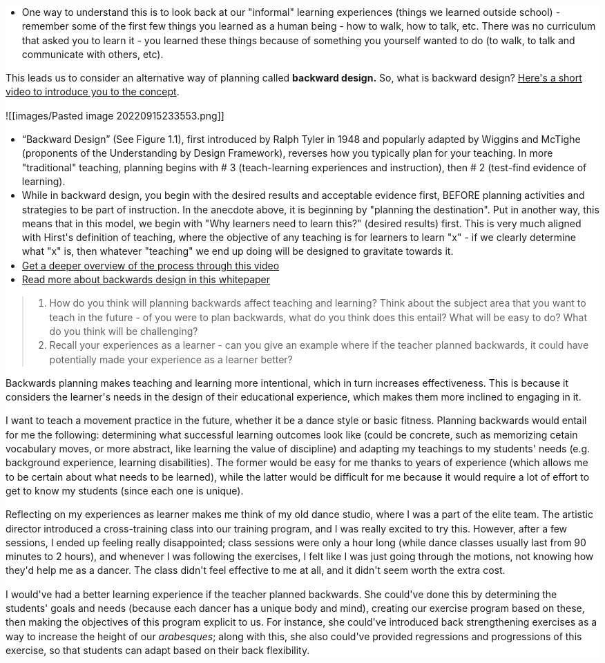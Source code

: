 - One way to understand this is to look back at our "informal" learning experiences (things we learned outside school) - remember some of the first few things you learned as a human being - how to walk, how to talk, etc. There was no curriculum that asked you to learn it - you learned these things because of something you yourself wanted to do (to walk, to talk and communicate with others, etc). 

This leads us to consider an alternative way of planning called **backward design.** So, what is backward design? [Here's a short video to introduce you to the concept](https://www.youtube.com/watch?v=3Xzi2cm9WTg).

![[images/Pasted image 20220915233553.png]]
- “Backward Design” (See Figure 1.1), first introduced by Ralph Tyler in 1948 and popularly adapted by Wiggins and McTighe (proponents of the Understanding by Design Framework), reverses how you typically plan for your teaching. In more "traditional" teaching, planning begins with # 3 (teach-learning experiences and instruction), then # 2 (test-find evidence of learning).
- While in backward design, you begin with the desired results and acceptable evidence first, BEFORE planning activities and strategies to be part of instruction. In the anecdote above, it is beginning by "planning the destination". Put in another way, this means that in this model, we begin with "Why learners need to learn this?" (desired results) first. This is very much aligned with Hirst's definition of teaching, where the objective of any teaching is for learners to learn "x" - if we clearly determine what "x" is, then whatever "teaching" we end up doing will be designed to gravitate towards it.
- [Get a deeper overview of the process through this video](https://www.youtube.com/watch?v=QbKx_tG99ho)
- [Read more about backwards design in this whitepaper](https://files.ascd.org/staticfiles/ascd/pdf/siteASCD/publications/UbD_WhitePaper0312.pdf)

> 1. How do you think will planning backwards affect teaching and learning? Think about the subject area that you want to teach in the future - of you were to plan backwards, what do you think does this entail? What will be easy to do? What do you think will be challenging?
> 2. Recall your experiences as a learner - can you give an example where if the teacher planned backwards, it could have potentially made your experience as a learner better?

Backwards planning makes teaching and learning more intentional, which in turn increases effectiveness. This is because it considers the learner's needs in the design of their educational experience, which makes them more inclined to engaging in it.

I want to teach a movement practice in the future, whether it be a dance style or basic fitness. Planning backwards would entail for me the following: determining what successful learning outcomes look like (could be concrete, such as memorizing cetain vocabulary moves, or more abstract, like learning the value of discipline) and adapting my teachings to my students' needs (e.g. background experience, learning disabilities). The former would be easy for me thanks to years of experience (which allows me to be certain about what needs to be learned), while the latter would be difficult for me because it would require a lot of effort to get to know my students (since each one is unique).

Reflecting on my experiences as learner makes me think of my old dance studio, where I was a part of the elite team. The artistic director introduced a cross-training class into our training program, and I was really excited to try this. However, after a few sessions, I ended up feeling really disappointed; class sessions were only a hour long (while dance classes usually last from 90 minutes to 2 hours), and whenever I was following the exercises, I felt like I was just going through the motions, not knowing how they'd help me as a dancer. The class didn't feel effective to me at all, and it didn't seem worth the extra cost.

I would've had a better learning experience if the teacher planned backwards. She could've done this by determining the students' goals and needs (because each dancer has a unique body and mind), creating our exercise program based on these, then making the objectives of this program explicit to us. For instance, she could've introduced back strengthening exercises as a way to increase the height of our *arabesques*; along with this, she also could've provided regressions and progressions of this exercise, so that students can adapt based on their back flexibility.
